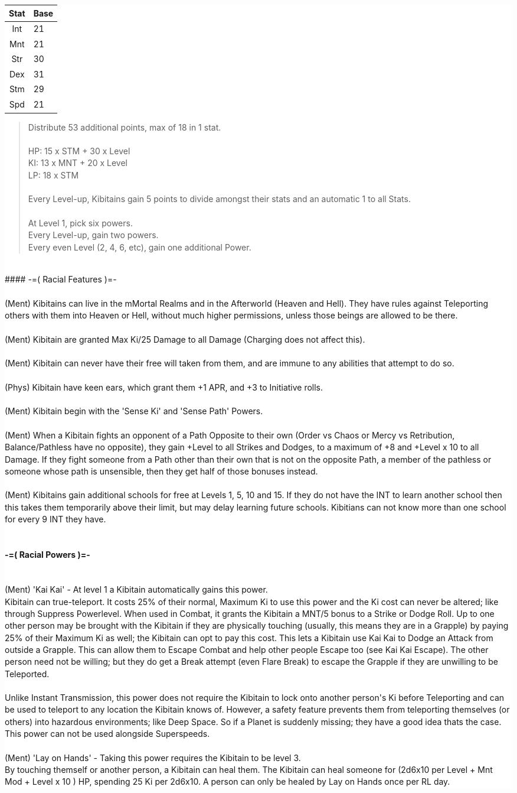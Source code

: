   | Stat | Base  |
|:---:|:------------|
|  Int  |     21    |
|  Mnt  |     21    |
|  Str |    30     |
|  Dex  |   31     |
|  Stm  |   29 |
  |  Spd  |  21  |


> Distribute 53 additional points, max of 18 in 1 stat.<BR><BR>
HP: 15 x STM + 30 x Level<BR>
KI: 13 x MNT + 20 x Level<BR>
LP: 18 x STM<BR><BR>
Every Level-up, Kibitains gain 5 points to divide amongst their stats and an automatic 1 to all Stats.<br><br>
At Level 1, pick six powers. <br>
Every Level-up, gain two powers.<br>
Every even Level (2, 4, 6, etc), gain one additional Power.

<br>
#### -=( Racial Features )=-<br><br>
(Ment) Kibitains can live in the mMortal Realms and in the Afterworld (Heaven and Hell). They have rules against Teleporting others with them into Heaven or Hell, without much higher permissions, unless those beings are allowed to be there.<br><br>
(Ment) Kibitain are granted Max Ki/25 Damage to all Damage (Charging does not affect this).<br><br>
(Ment) Kibitain can never have their free will taken from them, and are immune to any abilities that attempt to do so.<br><br>
(Phys) Kibitain have keen ears, which grant them +1 APR, and +3 to Initiative rolls.<br><br>
(Ment) Kibitain begin with the 'Sense Ki' and 'Sense Path' Powers.<br><br>
(Ment) When a Kibitain fights an opponent of a Path Opposite to their own (Order vs Chaos or Mercy vs Retribution, Balance/Pathless have no opposite), they gain +Level to all Strikes and Dodges, to a maximum of +8 and +Level x 10 to all Damage. If they fight someone from a Path other than their own that is not on the opposite Path, a member of the pathless or someone whose path is unsensible, then they get half of those bonuses instead.<br><br>
(Ment) Kibitains gain additional schools for free at Levels 1, 5, 10 and 15. If they do not have the INT to learn another school then this takes them temporarily above their limit, but may delay learning future schools. Kibitians can not know more than one school for every 9 INT they have.<br><br>




#### -=( Racial Powers )=-<br><br>
(Ment) 'Kai Kai' - At level 1 a Kibitain automatically gains this power.<br> Kibitain can true-teleport. It costs 25% of their normal, Maximum Ki to use this power and the Ki cost can never be altered; like through Suppress Powerlevel. When used in Combat, it grants the Kibitain a MNT/5 bonus to a Strike or Dodge Roll. Up to one other person may be brought with the Kibitain if they are physically touching (usually, this means they are in a Grapple) by paying 25% of their Maximum Ki as well; the Kibitain can opt to pay this cost. This lets a Kibitain use Kai Kai to Dodge an Attack from outside a Grapple. This can allow them to Escape Combat and help other people Escape too (see Kai Kai Escape). The other person need not be willing; but they do get a Break attempt (even Flare Break) to escape the Grapple if they are unwilling to be Teleported.<br><br>
Unlike Instant Transmission, this power does not require the Kibitain to lock onto another person's Ki before Teleporting and can be used to teleport to any location the Kibitain knows of. However, a safety feature prevents them from teleporting themselves (or others) into hazardous environments; like Deep Space. So if a Planet is suddenly missing; they have a good idea thats the case. This power can not be used alongside Superspeeds.<br><br>
(Ment) 'Lay on Hands' - Taking this power requires the Kibitain to be level 3.<br> By touching themself or another person, a Kibitain can heal them. The Kibitain can heal someone for (2d6x10 per Level + Mnt Mod + Level x 10 ) HP, spending 25 Ki per 2d6x10. A person can only be healed by Lay on Hands once per RL day.
